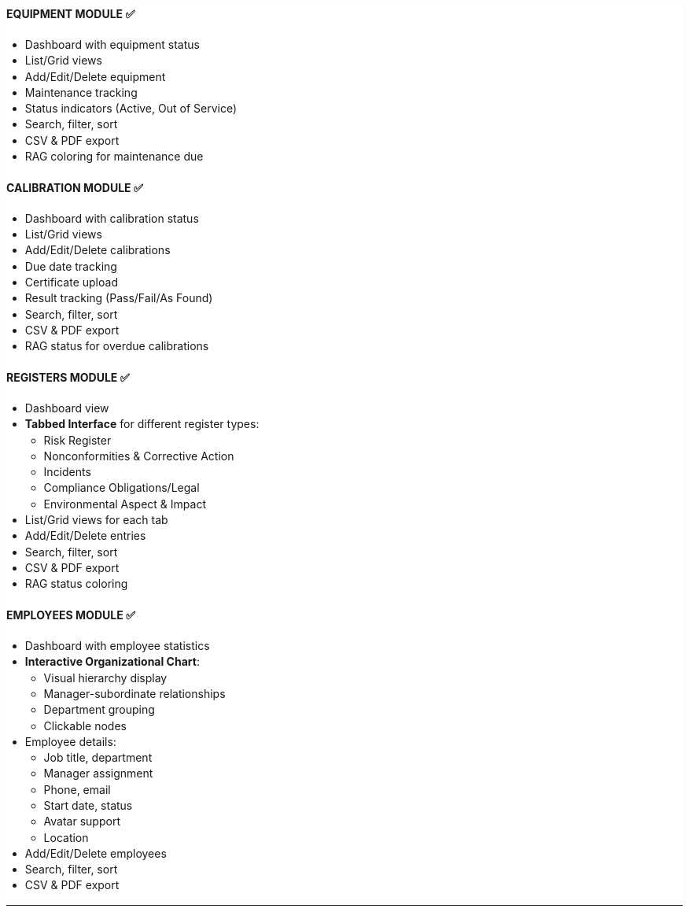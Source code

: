 #### **EQUIPMENT MODULE** ✅
- Dashboard with equipment status
- List/Grid views
- Add/Edit/Delete equipment
- Maintenance tracking
- Status indicators (Active, Out of Service)
- Search, filter, sort
- CSV & PDF export
- RAG coloring for maintenance due

#### **CALIBRATION MODULE** ✅
- Dashboard with calibration status
- List/Grid views
- Add/Edit/Delete calibrations
- Due date tracking
- Certificate upload
- Result tracking (Pass/Fail/As Found)
- Search, filter, sort
- CSV & PDF export
- RAG status for overdue calibrations

#### **REGISTERS MODULE** ✅
- Dashboard view
- **Tabbed Interface** for different register types:
  - Risk Register
  - Nonconformities & Corrective Action
  - Incidents
  - Compliance Obligations/Legal
  - Environmental Aspect & Impact
- List/Grid views for each tab
- Add/Edit/Delete entries
- Search, filter, sort
- CSV & PDF export
- RAG status coloring

#### **EMPLOYEES MODULE** ✅
- Dashboard with employee statistics
- **Interactive Organizational Chart**:
  - Visual hierarchy display
  - Manager-subordinate relationships
  - Department grouping
  - Clickable nodes
- Employee details:
  - Job title, department
  - Manager assignment
  - Phone, email
  - Start date, status
  - Avatar support
  - Location
- Add/Edit/Delete employees
- Search, filter, sort
- CSV & PDF export

---